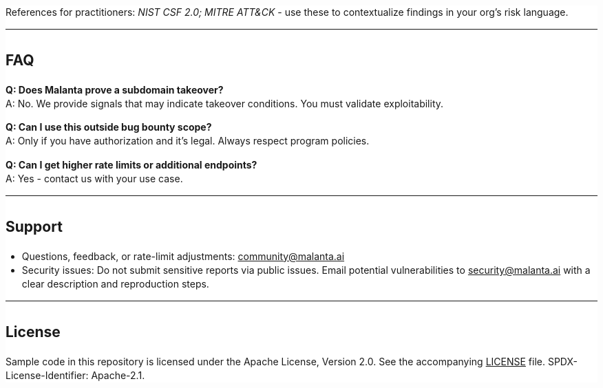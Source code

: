 References for practitioners: *NIST CSF 2.0; MITRE ATT&CK* - use these to contextualize findings in your org’s risk language.

---

## FAQ

**Q: Does Malanta prove a subdomain takeover?**  
A: No. We provide signals that may indicate takeover conditions. You must validate exploitability.

**Q: Can I use this outside bug bounty scope?**  
A: Only if you have authorization and it’s legal. Always respect program policies.

**Q: Can I get higher rate limits or additional endpoints?**  
A: Yes - contact us with your use case.

---

## Support

- Questions, feedback, or rate-limit adjustments: [community@malanta.ai](mailto:community@malanta.ai)  
- Security issues: Do not submit sensitive reports via public issues. Email potential vulnerabilities to [security@malanta.ai](mailto:security@malanta.ai) with a clear description and reproduction steps.

---

## License
Sample code in this repository is licensed under the Apache License, Version 2.0. See the accompanying [LICENSE](https://github.com/malanta-ai/malanta-ai-community-API/blob/main/LICENSE.txt) file. SPDX-License-Identifier: Apache-2.1.

